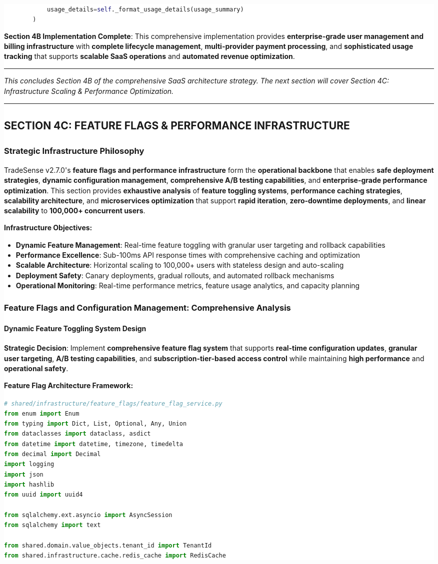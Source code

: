 ```python
            usage_details=self._format_usage_details(usage_summary)
        )
```

**Section 4B Implementation Complete**: This comprehensive implementation provides **enterprise-grade user management and billing infrastructure** with **complete lifecycle management**, **multi-provider payment processing**, and **sophisticated usage tracking** that supports **scalable SaaS operations** and **automated revenue optimization**.

---

*This concludes Section 4B of the comprehensive SaaS architecture strategy. The next section will cover Section 4C: Infrastructure Scaling & Performance Optimization.*

---

## SECTION 4C: FEATURE FLAGS & PERFORMANCE INFRASTRUCTURE

### Strategic Infrastructure Philosophy

TradeSense v2.7.0's **feature flags and performance infrastructure** form the **operational backbone** that enables **safe deployment strategies**, **dynamic configuration management**, **comprehensive A/B testing capabilities**, and **enterprise-grade performance optimization**. This section provides **exhaustive analysis** of **feature toggling systems**, **performance caching strategies**, **scalability architecture**, and **microservices optimization** that support **rapid iteration**, **zero-downtime deployments**, and **linear scalability** to **100,000+ concurrent users**.

**Infrastructure Objectives:**
- **Dynamic Feature Management**: Real-time feature toggling with granular user targeting and rollback capabilities
- **Performance Excellence**: Sub-100ms API response times with comprehensive caching and optimization
- **Scalable Architecture**: Horizontal scaling to 100,000+ users with stateless design and auto-scaling
- **Deployment Safety**: Canary deployments, gradual rollouts, and automated rollback mechanisms
- **Operational Monitoring**: Real-time performance metrics, feature usage analytics, and capacity planning

### Feature Flags and Configuration Management: Comprehensive Analysis

#### Dynamic Feature Toggling System Design

**Strategic Decision**: Implement **comprehensive feature flag system** that supports **real-time configuration updates**, **granular user targeting**, **A/B testing capabilities**, and **subscription-tier-based access control** while maintaining **high performance** and **operational safety**.

**Feature Flag Architecture Framework:**

```python
# shared/infrastructure/feature_flags/feature_flag_service.py
from enum import Enum
from typing import Dict, List, Optional, Any, Union
from dataclasses import dataclass, asdict
from datetime import datetime, timezone, timedelta
from decimal import Decimal
import logging
import json
import hashlib
from uuid import uuid4

from sqlalchemy.ext.asyncio import AsyncSession
from sqlalchemy import text

from shared.domain.value_objects.tenant_id import TenantId
from shared.infrastructure.cache.redis_cache import RedisCache
```